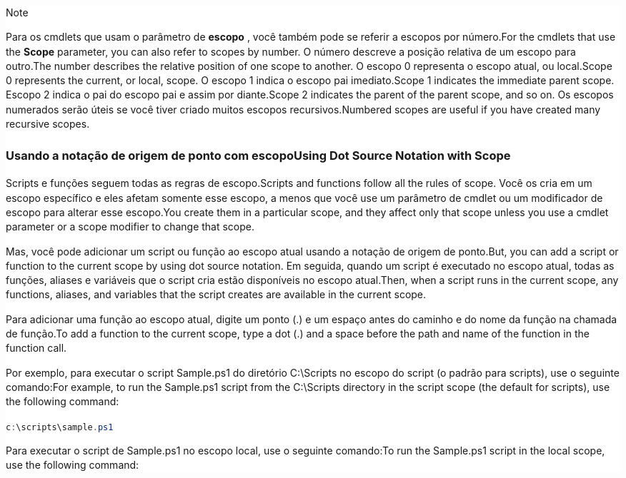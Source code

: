 > [!NOTE]
> <span data-ttu-id="bbf84-230">Para os cmdlets que usam o parâmetro de **escopo** , você também pode se referir a escopos por número.</span><span class="sxs-lookup"><span data-stu-id="bbf84-230">For the cmdlets that use the **Scope** parameter, you can also refer to scopes by number.</span></span> <span data-ttu-id="bbf84-231">O número descreve a posição relativa de um escopo para outro.</span><span class="sxs-lookup"><span data-stu-id="bbf84-231">The number describes the relative position of one scope to another.</span></span> <span data-ttu-id="bbf84-232">O escopo 0 representa o escopo atual, ou local.</span><span class="sxs-lookup"><span data-stu-id="bbf84-232">Scope 0 represents the current, or local, scope.</span></span> <span data-ttu-id="bbf84-233">O escopo 1 indica o escopo pai imediato.</span><span class="sxs-lookup"><span data-stu-id="bbf84-233">Scope 1 indicates the immediate parent scope.</span></span> <span data-ttu-id="bbf84-234">Escopo 2 indica o pai do escopo pai e assim por diante.</span><span class="sxs-lookup"><span data-stu-id="bbf84-234">Scope 2 indicates the parent of the parent scope, and so on.</span></span> <span data-ttu-id="bbf84-235">Os escopos numerados serão úteis se você tiver criado muitos escopos recursivos.</span><span class="sxs-lookup"><span data-stu-id="bbf84-235">Numbered scopes are useful if you have created many recursive scopes.</span></span>

### <a name="using-dot-source-notation-with-scope"></a><span data-ttu-id="bbf84-236">Usando a notação de origem de ponto com escopo</span><span class="sxs-lookup"><span data-stu-id="bbf84-236">Using Dot Source Notation with Scope</span></span>

<span data-ttu-id="bbf84-237">Scripts e funções seguem todas as regras de escopo.</span><span class="sxs-lookup"><span data-stu-id="bbf84-237">Scripts and functions follow all the rules of scope.</span></span> <span data-ttu-id="bbf84-238">Você os cria em um escopo específico e eles afetam somente esse escopo, a menos que você use um parâmetro de cmdlet ou um modificador de escopo para alterar esse escopo.</span><span class="sxs-lookup"><span data-stu-id="bbf84-238">You create them in a particular scope, and they affect only that scope unless you use a cmdlet parameter or a scope modifier to change that scope.</span></span>

<span data-ttu-id="bbf84-239">Mas, você pode adicionar um script ou função ao escopo atual usando a notação de origem de ponto.</span><span class="sxs-lookup"><span data-stu-id="bbf84-239">But, you can add a script or function to the current scope by using dot source notation.</span></span> <span data-ttu-id="bbf84-240">Em seguida, quando um script é executado no escopo atual, todas as funções, aliases e variáveis que o script cria estão disponíveis no escopo atual.</span><span class="sxs-lookup"><span data-stu-id="bbf84-240">Then, when a script runs in the current scope, any functions, aliases, and variables that the script creates are available in the current scope.</span></span>

<span data-ttu-id="bbf84-241">Para adicionar uma função ao escopo atual, digite um ponto (.) e um espaço antes do caminho e do nome da função na chamada de função.</span><span class="sxs-lookup"><span data-stu-id="bbf84-241">To add a function to the current scope, type a dot (.) and a space before the path and name of the function in the function call.</span></span>

<span data-ttu-id="bbf84-242">Por exemplo, para executar o script Sample.ps1 do diretório C:\Scripts no escopo do script (o padrão para scripts), use o seguinte comando:</span><span class="sxs-lookup"><span data-stu-id="bbf84-242">For example, to run the Sample.ps1 script from the C:\Scripts directory in the script scope (the default for scripts), use the following command:</span></span>

```powershell
c:\scripts\sample.ps1
```

<span data-ttu-id="bbf84-243">Para executar o script de Sample.ps1 no escopo local, use o seguinte comando:</span><span class="sxs-lookup"><span data-stu-id="bbf84-243">To run the Sample.ps1 script in the local scope, use the following command:</span></span>
